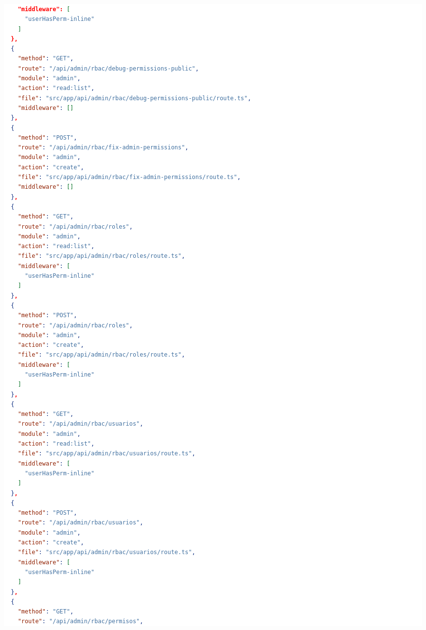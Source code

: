 ```json
    "middleware": [
      "userHasPerm-inline"
    ]
  },
  {
    "method": "GET",
    "route": "/api/admin/rbac/debug-permissions-public",
    "module": "admin",
    "action": "read:list",
    "file": "src/app/api/admin/rbac/debug-permissions-public/route.ts",
    "middleware": []
  },
  {
    "method": "POST",
    "route": "/api/admin/rbac/fix-admin-permissions",
    "module": "admin",
    "action": "create",
    "file": "src/app/api/admin/rbac/fix-admin-permissions/route.ts",
    "middleware": []
  },
  {
    "method": "GET",
    "route": "/api/admin/rbac/roles",
    "module": "admin",
    "action": "read:list",
    "file": "src/app/api/admin/rbac/roles/route.ts",
    "middleware": [
      "userHasPerm-inline"
    ]
  },
  {
    "method": "POST",
    "route": "/api/admin/rbac/roles",
    "module": "admin",
    "action": "create",
    "file": "src/app/api/admin/rbac/roles/route.ts",
    "middleware": [
      "userHasPerm-inline"
    ]
  },
  {
    "method": "GET",
    "route": "/api/admin/rbac/usuarios",
    "module": "admin",
    "action": "read:list",
    "file": "src/app/api/admin/rbac/usuarios/route.ts",
    "middleware": [
      "userHasPerm-inline"
    ]
  },
  {
    "method": "POST",
    "route": "/api/admin/rbac/usuarios",
    "module": "admin",
    "action": "create",
    "file": "src/app/api/admin/rbac/usuarios/route.ts",
    "middleware": [
      "userHasPerm-inline"
    ]
  },
  {
    "method": "GET",
    "route": "/api/admin/rbac/permisos",
```